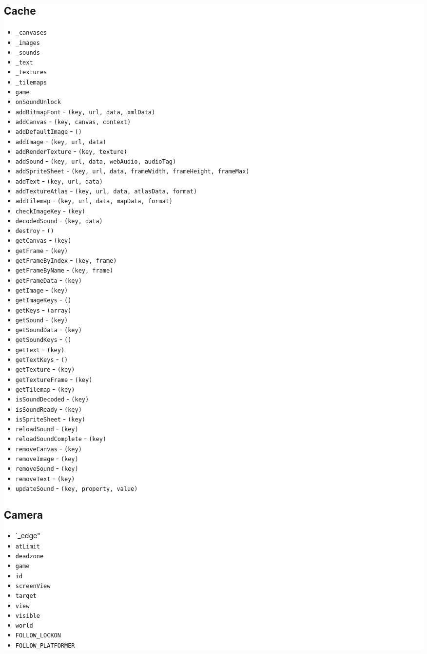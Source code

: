 ## Cache
  - `_canvases`
  - `_images`
  - `_sounds`
  - `_text`
  - `_textures`
  - `_tilemaps`
  - `game`
  - `onSoundUnlock`
  - `addBitmapFont` - `(key, url, data, xmlData)`
  - `addCanvas` - `(key, canvas, context)`
  - `addDefaultImage` - `()`
  - `addImage` - `(key, url, data)`
  - `addRenderTexture` - `(key, texture)`
  - `addSound` - `(key, url, data, webAudio, audioTag)`
  - `addSpriteSheet` - `(key, url, data, frameWidth, frameHeight, frameMax)`
  - `addText` - `(key, url, data)`
  - `addTextureAtlas` - `(key, url, data, atlasData, format)`
  - `addTilemap` - `(key, url, data, mapData, format)`
  - `checkImageKey` - `(key)`
  - `decodedSound` - `(key, data)`
  - `destroy` - `()`
  - `getCanvas` - `(key)`
  - `getFrame` - `(key)`
  - `getFrameByIndex` - `(key, frame)`
  - `getFrameByName` - `(key, frame)`
  - `getFrameData` - `(key)`
  - `getImage` - `(key)`
  - `getImageKeys` - `()`
  - `getKeys` - `(array)`
  - `getSound` - `(key)`
  - `getSoundData` - `(key)`
  - `getSoundKeys` - `()`
  - `getText` - `(key)`
  - `getTextKeys` - `()`
  - `getTexture` - `(key)`
  - `getTextureFrame` - `(key)`
  - `getTilemap` - `(key)`
  - `isSoundDecoded` - `(key)`
  - `isSoundReady` - `(key)`
  - `isSpriteSheet` - `(key)`
  - `reloadSound` - `(key)`
  - `reloadSoundComplete` - `(key)`
  - `removeCanvas` - `(key)`
  - `removeImage` - `(key)`
  - `removeSound` - `(key)`
  - `removeText` - `(key)`
  - `updateSound` - `(key, property, value)`

## Camera
  - `_edge"
  - `atLimit`
  - `deadzone`
  - `game`
  - `id`
  - `screenView`
  - `target`
  - `view`
  - `visible`
  - `world`
  - `FOLLOW_LOCKON`
  - `FOLLOW_PLATFORMER`